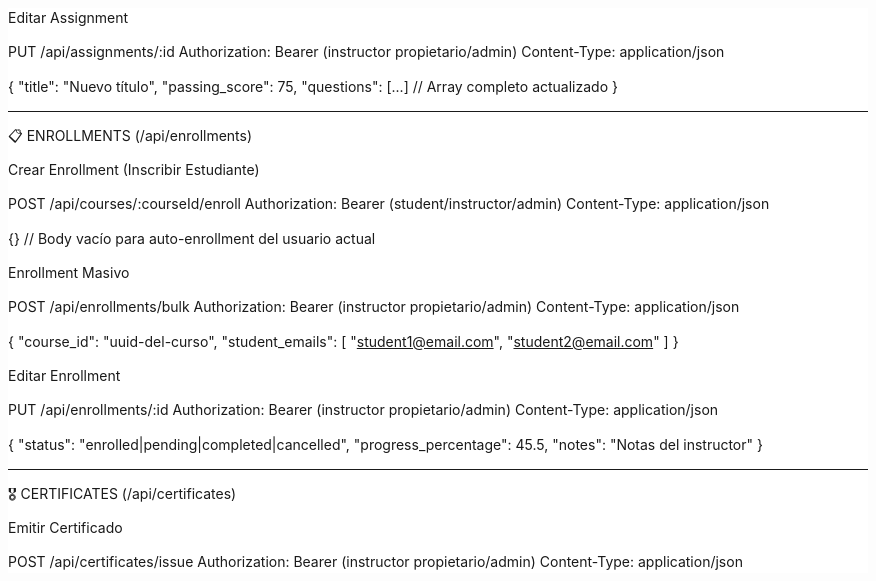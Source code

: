 Editar Assignment

PUT /api/assignments/:id
Authorization: Bearer <token> (instructor propietario/admin)
Content-Type: application/json

{
"title": "Nuevo título",
"passing_score": 75,
"questions": [...] // Array completo actualizado
}

  ---
📋 ENROLLMENTS (/api/enrollments)

Crear Enrollment (Inscribir Estudiante)

POST /api/courses/:courseId/enroll
Authorization: Bearer <token> (student/instructor/admin)
Content-Type: application/json

{} // Body vacío para auto-enrollment del usuario actual

Enrollment Masivo

POST /api/enrollments/bulk
Authorization: Bearer <token> (instructor propietario/admin)
Content-Type: application/json

{
"course_id": "uuid-del-curso",
"student_emails": [
"student1@email.com",
"student2@email.com"
]
}

Editar Enrollment

PUT /api/enrollments/:id
Authorization: Bearer <token> (instructor propietario/admin)
Content-Type: application/json

{
"status": "enrolled|pending|completed|cancelled",
"progress_percentage": 45.5,
"notes": "Notas del instructor"
}

  ---
🎖️ CERTIFICATES (/api/certificates)

Emitir Certificado

POST /api/certificates/issue
Authorization: Bearer <token> (instructor propietario/admin)
Content-Type: application/json
